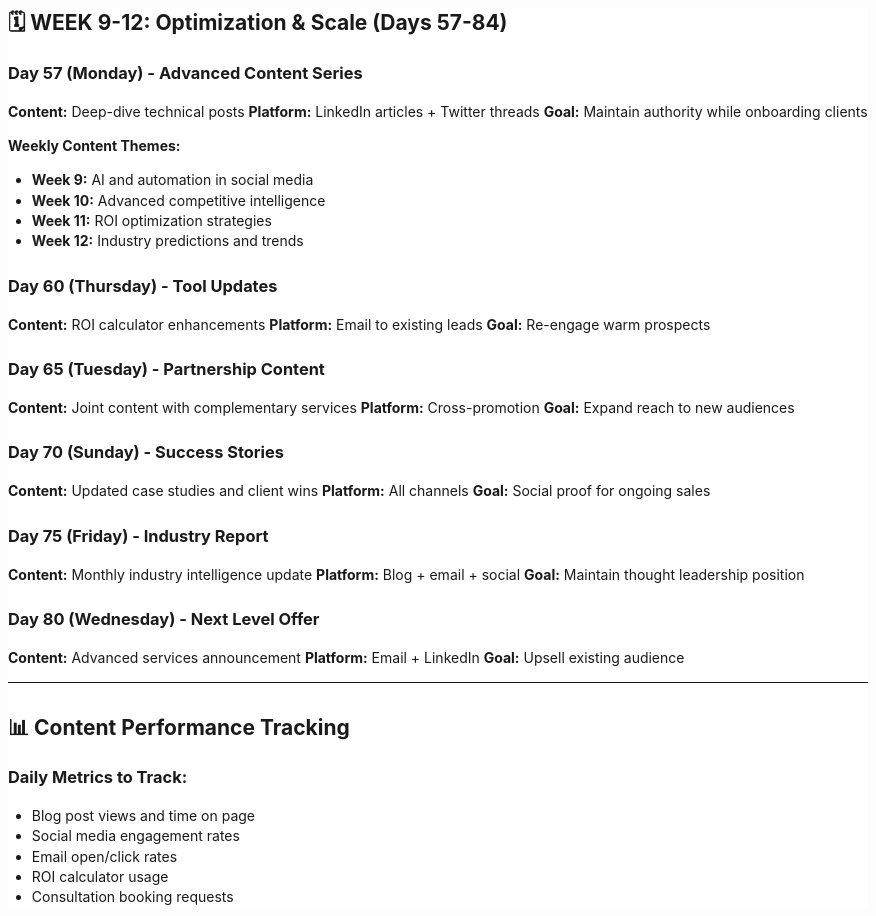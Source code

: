 
## 🗓️ WEEK 9-12: Optimization & Scale (Days 57-84)

### **Day 57 (Monday) - Advanced Content Series**
**Content:** Deep-dive technical posts
**Platform:** LinkedIn articles + Twitter threads
**Goal:** Maintain authority while onboarding clients

**Weekly Content Themes:**
- **Week 9:** AI and automation in social media
- **Week 10:** Advanced competitive intelligence
- **Week 11:** ROI optimization strategies  
- **Week 12:** Industry predictions and trends

### **Day 60 (Thursday) - Tool Updates**
**Content:** ROI calculator enhancements
**Platform:** Email to existing leads
**Goal:** Re-engage warm prospects

### **Day 65 (Tuesday) - Partnership Content**
**Content:** Joint content with complementary services
**Platform:** Cross-promotion
**Goal:** Expand reach to new audiences

### **Day 70 (Sunday) - Success Stories**
**Content:** Updated case studies and client wins
**Platform:** All channels
**Goal:** Social proof for ongoing sales

### **Day 75 (Friday) - Industry Report**
**Content:** Monthly industry intelligence update
**Platform:** Blog + email + social
**Goal:** Maintain thought leadership position

### **Day 80 (Wednesday) - Next Level Offer**
**Content:** Advanced services announcement
**Platform:** Email + LinkedIn
**Goal:** Upsell existing audience

---

## 📊 Content Performance Tracking

### **Daily Metrics to Track:**
- Blog post views and time on page
- Social media engagement rates
- Email open/click rates  
- ROI calculator usage
- Consultation booking requests
